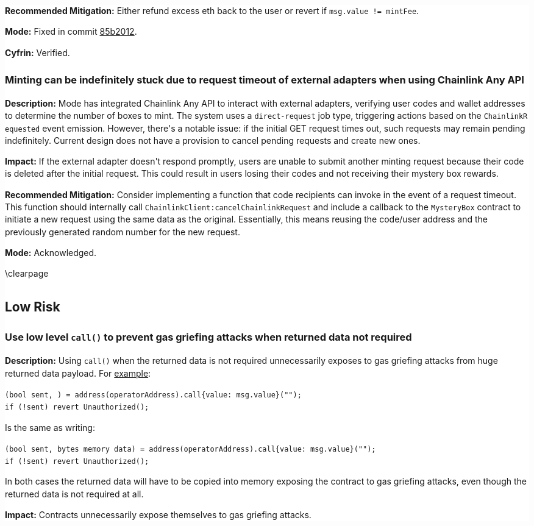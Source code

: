 **Recommended Mitigation:** Either refund excess eth back to the user or revert if `msg.value != mintFee`.

**Mode:**
Fixed in commit [85b2012](https://github.com/Earnft/smart-contracts/commit/85b20121604b5d162bb14c2c96731b8345ca1cb3).

**Cyfrin:** Verified.


### Minting can be indefinitely stuck due to request timeout of external adapters when using Chainlink Any API

**Description:** Mode has integrated Chainlink Any API to interact with external adapters, verifying user codes and wallet addresses to determine the number of boxes to mint. The system uses a `direct-request` job type, triggering actions based on the `ChainlinkRequested` event emission. However, there's a notable issue: if the initial GET request times out, such requests may remain pending indefinitely. Current design does not have a provision to cancel pending requests and create new ones.

**Impact:** If the external adapter doesn't respond promptly, users are unable to submit another minting request because their code is deleted after the initial request. This could result in users losing their codes and not receiving their mystery box rewards.

**Recommended Mitigation:** Consider implementing a function that code recipients can invoke in the event of a request timeout. This function should internally call `ChainlinkClient:cancelChainlinkRequest` and include a callback to the `MysteryBox` contract to initiate a new request using the same data as the original. Essentially, this means reusing the code/user address and the previously generated random number for the new request.

**Mode:**
Acknowledged.


\clearpage
## Low Risk


### Use low level `call()` to prevent gas griefing attacks when returned data not required

**Description:** Using `call()` when the returned data is not required unnecessarily exposes to gas griefing attacks from huge returned data payload. For [example](https://github.com/Earnft/smart-contracts/blob/43d3a8305dd6c7325339ed35d188fe82070ee5c9/contracts/MysteryBox.sol#L197-L198):
```solidity
(bool sent, ) = address(operatorAddress).call{value: msg.value}("");
if (!sent) revert Unauthorized();
```
Is the same as writing:
```solidity
(bool sent, bytes memory data) = address(operatorAddress).call{value: msg.value}("");
if (!sent) revert Unauthorized();
```
In both cases the returned data will have to be copied into memory exposing the contract to gas griefing attacks, even though the returned data is not required at all.

**Impact:** Contracts unnecessarily expose themselves to gas griefing attacks.
